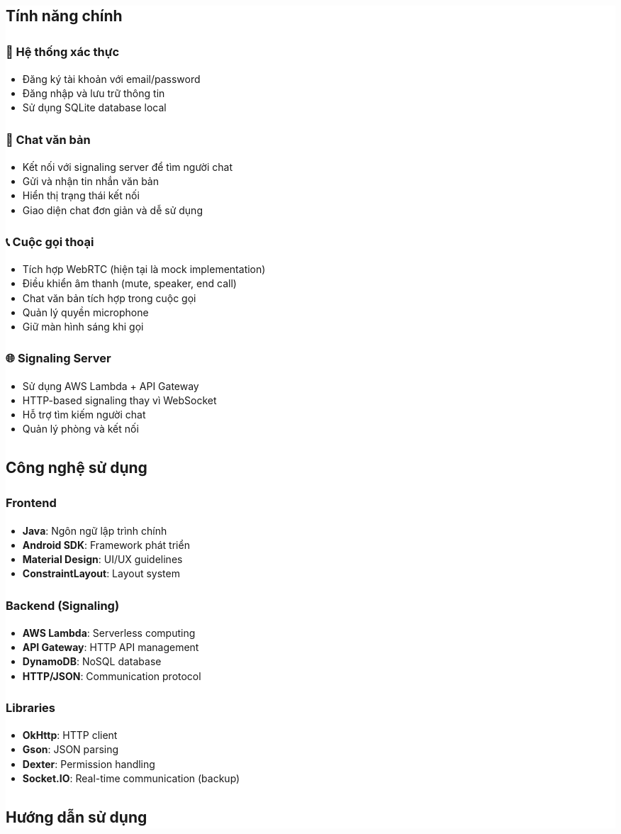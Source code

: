 ## Tính năng chính

### 🔐 Hệ thống xác thực
- Đăng ký tài khoản với email/password
- Đăng nhập và lưu trữ thông tin
- Sử dụng SQLite database local

### 💬 Chat văn bản
- Kết nối với signaling server để tìm người chat
- Gửi và nhận tin nhắn văn bản
- Hiển thị trạng thái kết nối
- Giao diện chat đơn giản và dễ sử dụng

### 📞 Cuộc gọi thoại
- Tích hợp WebRTC (hiện tại là mock implementation)
- Điều khiển âm thanh (mute, speaker, end call)
- Chat văn bản tích hợp trong cuộc gọi
- Quản lý quyền microphone
- Giữ màn hình sáng khi gọi

### 🌐 Signaling Server
- Sử dụng AWS Lambda + API Gateway
- HTTP-based signaling thay vì WebSocket
- Hỗ trợ tìm kiếm người chat
- Quản lý phòng và kết nối

## Công nghệ sử dụng

### Frontend
- **Java**: Ngôn ngữ lập trình chính
- **Android SDK**: Framework phát triển
- **Material Design**: UI/UX guidelines
- **ConstraintLayout**: Layout system

### Backend (Signaling)
- **AWS Lambda**: Serverless computing
- **API Gateway**: HTTP API management
- **DynamoDB**: NoSQL database
- **HTTP/JSON**: Communication protocol

### Libraries
- **OkHttp**: HTTP client
- **Gson**: JSON parsing
- **Dexter**: Permission handling
- **Socket.IO**: Real-time communication (backup)

## Hướng dẫn sử dụng

